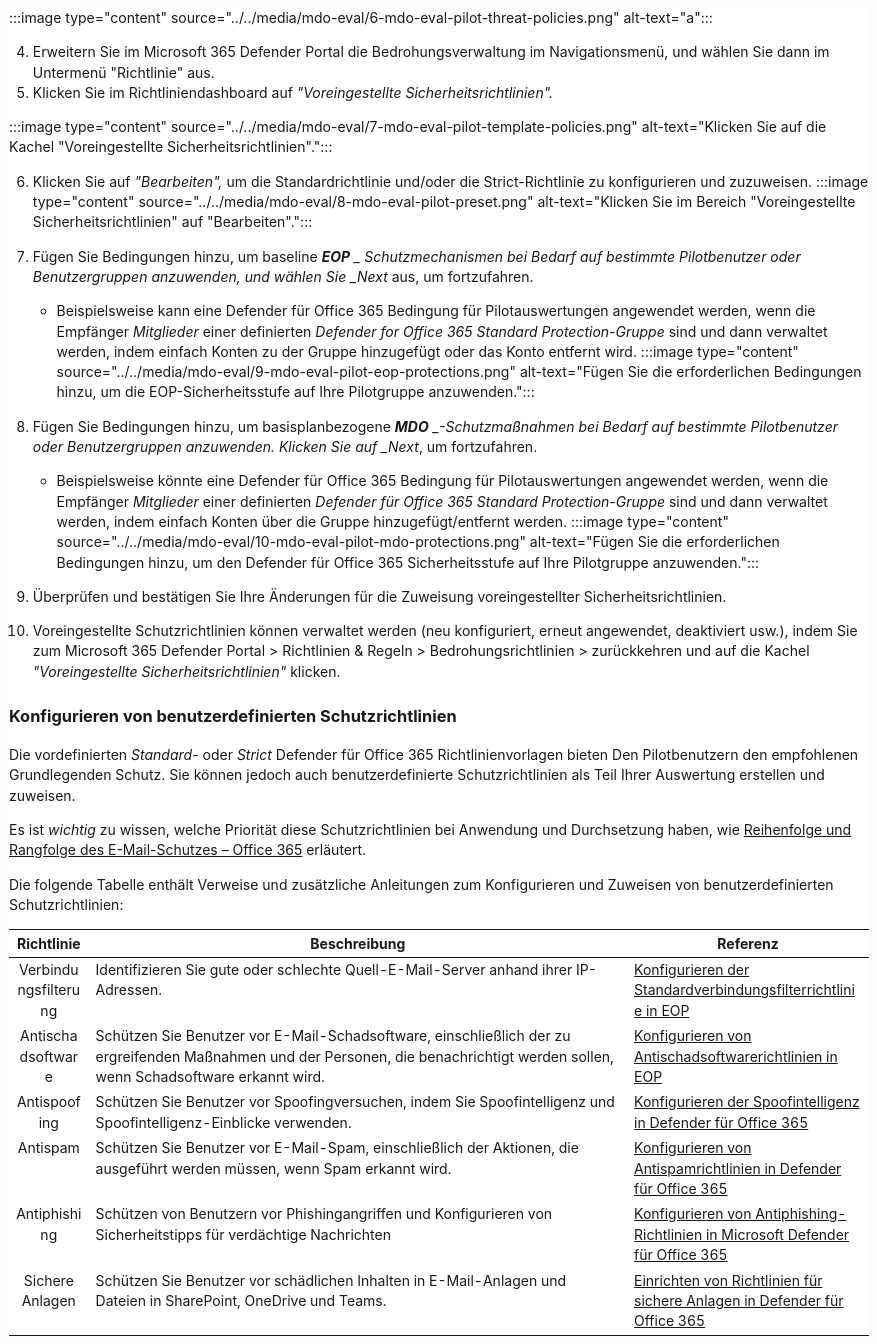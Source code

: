 :::image type="content" source="../../media/mdo-eval/6-mdo-eval-pilot-threat-policies.png" alt-text="a":::

4. Erweitern Sie im Microsoft 365 Defender Portal die Bedrohungsverwaltung im Navigationsmenü, und wählen Sie dann im Untermenü "Richtlinie" aus.
5. Klicken Sie im Richtliniendashboard auf *"Voreingestellte Sicherheitsrichtlinien".*

:::image type="content" source="../../media/mdo-eval/7-mdo-eval-pilot-template-policies.png" alt-text="Klicken Sie auf die Kachel &quot;Voreingestellte Sicherheitsrichtlinien&quot;.":::

6. Klicken Sie auf *"Bearbeiten",* um die Standardrichtlinie und/oder die Strict-Richtlinie zu konfigurieren und zuzuweisen. :::image type="content" source="../../media/mdo-eval/8-mdo-eval-pilot-preset.png" alt-text="Klicken Sie im Bereich &quot;Voreingestellte Sicherheitsrichtlinien&quot; auf &quot;Bearbeiten&quot;.":::
7. Fügen Sie Bedingungen hinzu, um baseline ***EOP** _ Schutzmechanismen bei Bedarf auf bestimmte Pilotbenutzer oder Benutzergruppen anzuwenden, und wählen Sie _Next* aus, um fortzufahren.
    - Beispielsweise kann eine Defender für Office 365 Bedingung für Pilotauswertungen angewendet werden, wenn die Empfänger *Mitglieder* einer definierten *Defender for Office 365 Standard Protection-Gruppe* sind und dann verwaltet werden, indem einfach Konten zu der Gruppe hinzugefügt oder das Konto entfernt wird.
 :::image type="content" source="../../media/mdo-eval/9-mdo-eval-pilot-eop-protections.png" alt-text="Fügen Sie die erforderlichen Bedingungen hinzu, um die EOP-Sicherheitsstufe auf Ihre Pilotgruppe anzuwenden.":::

8. Fügen Sie Bedingungen hinzu, um basisplanbezogene ***MDO** _-Schutzmaßnahmen bei Bedarf auf bestimmte Pilotbenutzer oder Benutzergruppen anzuwenden. Klicken Sie auf _Next*, um fortzufahren.
    - Beispielsweise könnte eine Defender für Office 365 Bedingung für Pilotauswertungen angewendet werden, wenn die Empfänger *Mitglieder* einer definierten *Defender für Office 365 Standard Protection-Gruppe* sind und dann verwaltet werden, indem einfach Konten über die Gruppe hinzugefügt/entfernt werden.
  :::image type="content" source="../../media/mdo-eval/10-mdo-eval-pilot-mdo-protections.png" alt-text="Fügen Sie die erforderlichen Bedingungen hinzu, um den Defender für Office 365 Sicherheitsstufe auf Ihre Pilotgruppe anzuwenden.":::

9. Überprüfen und bestätigen Sie Ihre Änderungen für die Zuweisung voreingestellter Sicherheitsrichtlinien.
10. Voreingestellte Schutzrichtlinien können verwaltet werden (neu konfiguriert, erneut angewendet, deaktiviert usw.), indem Sie zum Microsoft 365 Defender Portal > Richtlinien & Regeln > Bedrohungsrichtlinien > zurückkehren und auf die Kachel *"Voreingestellte Sicherheitsrichtlinien"* klicken.

### <a name="configure-custom-protection-policies"></a>Konfigurieren von benutzerdefinierten Schutzrichtlinien

Die vordefinierten *Standard-* oder *Strict* Defender für Office 365 Richtlinienvorlagen bieten Den Pilotbenutzern den empfohlenen Grundlegenden Schutz. Sie können jedoch auch benutzerdefinierte Schutzrichtlinien als Teil Ihrer Auswertung erstellen und zuweisen.

Es ist *wichtig* zu wissen, welche Priorität diese Schutzrichtlinien bei Anwendung und Durchsetzung haben, wie [Reihenfolge und Rangfolge des E-Mail-Schutzes – Office 365](../office-365-security/how-policies-and-protections-are-combined.md) erläutert.

Die folgende Tabelle enthält Verweise und zusätzliche Anleitungen zum Konfigurieren und Zuweisen von benutzerdefinierten Schutzrichtlinien:

|Richtlinie   |Beschreibung  |Referenz  |
|:---------:|---------|---------|
|Verbindungsfilterung     |    Identifizieren Sie gute oder schlechte Quell-E-Mail-Server anhand ihrer IP-Adressen.     |     [Konfigurieren der Standardverbindungsfilterrichtlinie in EOP](../office-365-security/configure-the-connection-filter-policy.md)    |
|Antischadsoftware    |    Schützen Sie Benutzer vor E-Mail-Schadsoftware, einschließlich der zu ergreifenden Maßnahmen und der Personen, die benachrichtigt werden sollen, wenn Schadsoftware erkannt wird.     |    [Konfigurieren von Antischadsoftwarerichtlinien in EOP](../office-365-security/configure-anti-malware-policies.md)     |
|Antispoofing     |  Schützen Sie Benutzer vor Spoofingversuchen, indem Sie Spoofintelligenz und Spoofintelligenz-Einblicke verwenden.   |     [Konfigurieren der Spoofintelligenz in Defender für Office 365](../office-365-security/learn-about-spoof-intelligence.md)    |
|Antispam     |    Schützen Sie Benutzer vor E-Mail-Spam, einschließlich der Aktionen, die ausgeführt werden müssen, wenn Spam erkannt wird.     |    [Konfigurieren von Antispamrichtlinien in Defender für Office 365](../office-365-security/configure-your-spam-filter-policies.md)     |
|Antiphishing     |   Schützen von Benutzern vor Phishingangriffen und Konfigurieren von Sicherheitstipps für verdächtige Nachrichten      |     [Konfigurieren von Antiphishing-Richtlinien in Microsoft Defender für Office 365](../office-365-security/configure-mdo-anti-phishing-policies.md)    |
|Sichere Anlagen     |    Schützen Sie Benutzer vor schädlichen Inhalten in E-Mail-Anlagen und Dateien in SharePoint, OneDrive und Teams.     |    [Einrichten von Richtlinien für sichere Anlagen in Defender für Office 365](../office-365-security/set-up-safe-attachments-policies.md)     |